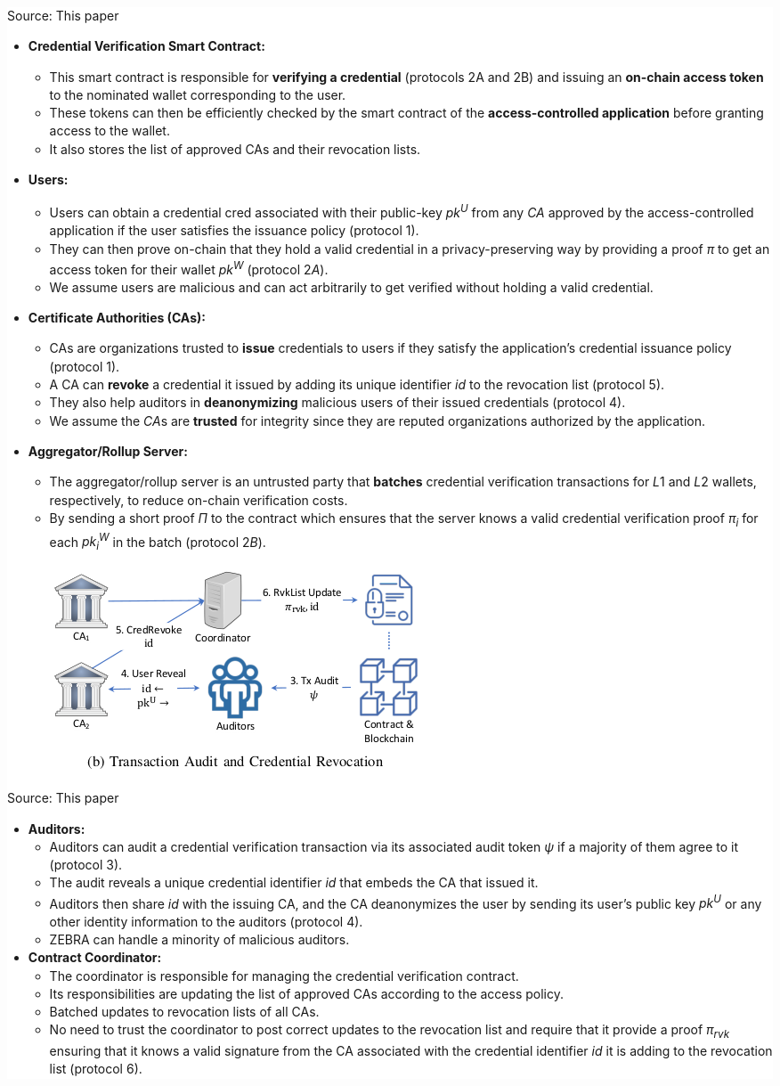 Source: This paper

- **Credential Verification Smart Contract:**
    - This smart contract is responsible for **verifying a credential** (protocols 2A and 2B) and issuing an **on-chain access token** to the nominated wallet corresponding to the user.
    - These tokens can then be efficiently checked by the smart contract of the **access-controlled application** before granting access to the wallet.
    - It also stores the list of approved CAs and their revocation lists.
- **Users:**
    - Users can obtain a credential cred associated with their public-key $pk^U$ from any  $CA$ approved by the access-controlled application if the user satisfies the issuance
    policy (protocol $1$).
    - They can then prove on-chain that they hold a valid credential in a privacy-preserving way
    by providing a proof $\pi$ to get an access token for their wallet $pk^W$ (protocol $2A$).
    - We assume users are malicious and can act arbitrarily to get verified without holding a valid credential.
- **Certificate Authorities (CAs):**
    - CAs are organizations trusted to **issue** credentials to users if they satisfy the
    application’s credential issuance policy (protocol 1).
    - A  CA can **revoke** a credential it issued by adding its unique identifier $id$ to the revocation list (protocol $5$).
    - They also help auditors in **deanonymizing** malicious users of their issued credentials (protocol $4$).
    - We assume the $CA$s are **trusted** for integrity since they are reputed organizations authorized by the application.
- **Aggregator/Rollup Server:**
    - The aggregator/rollup server is an untrusted party that **batches** credential verification transactions for $L1$ and $L2$ wallets, respectively, to reduce on-chain verification costs.
    - By sending a short proof $\Pi$ to the contract which ensures that the server knows a valid credential verification proof $\pi_i$ for each $pk^W_i$ in the batch (protocol $2B$).
    
    ![Audit.png](ZEBRA%20Anonymous%20Credentials%20with%20Practical%20On-chai%205935915f6b504ae0aeb0be1f14788ef3/Audit.png)
    

Source: This paper

- **Auditors:**
    - Auditors can audit a credential verification transaction via its associated audit token $ψ$ if a majority of them agree to it (protocol $3$).
    - The audit reveals a unique credential identifier $id$ that embeds the CA that issued it.
    - Auditors then share $id$ with the issuing CA, and the CA deanonymizes the user by sending its user’s public key $pk^U$ or any other identity information to the auditors (protocol $4$).
    - ZEBRA can handle a minority of malicious auditors.
- **Contract Coordinator:**
    - The coordinator is responsible for managing the credential verification contract.
    - Its responsibilities are updating the list of approved CAs according to the access policy.
    - Batched updates to revocation lists of all CAs.
    - No need to trust the coordinator to post correct updates to the revocation list and require that it provide a proof $π_{rvk}$ ensuring that it knows a valid signature from the CA associated with the credential identifier $id$ it is adding to the revocation list (protocol $6$).
    